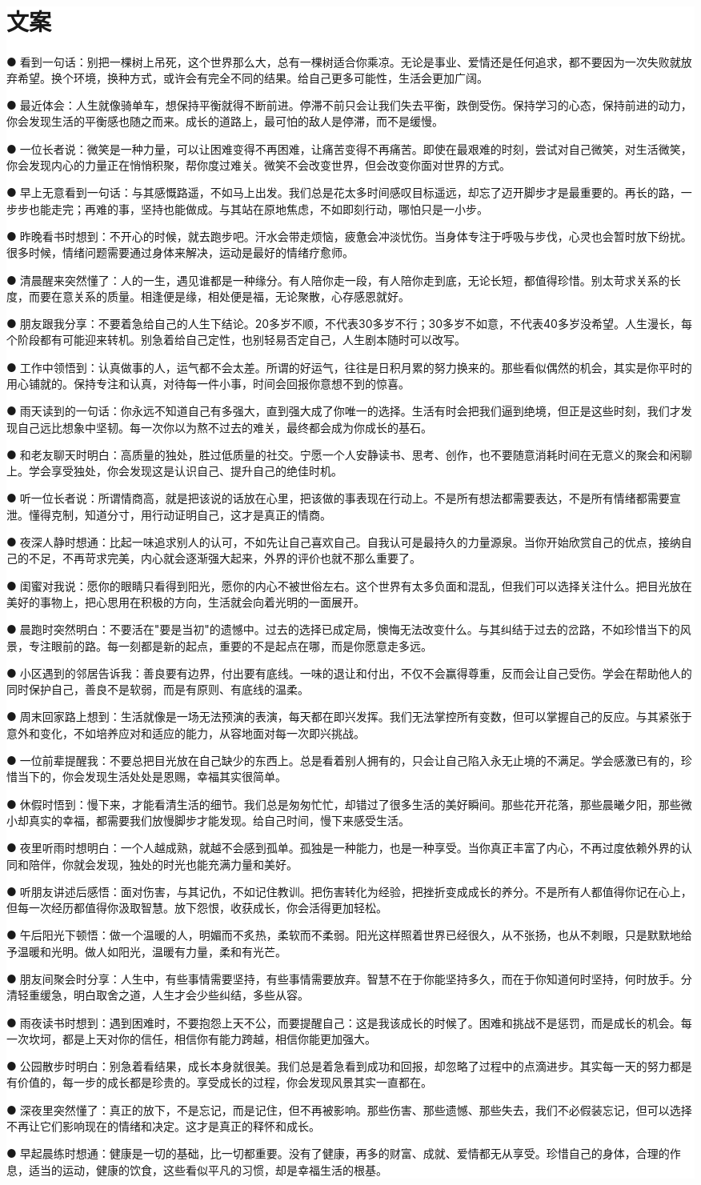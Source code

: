 # 文案
● 看到一句话：别把一棵树上吊死，这个世界那么大，总有一棵树适合你乘凉。无论是事业、爱情还是任何追求，都不要因为一次失败就放弃希望。换个环境，换种方式，或许会有完全不同的结果。给自己更多可能性，生活会更加广阔。

● 最近体会：人生就像骑单车，想保持平衡就得不断前进。停滞不前只会让我们失去平衡，跌倒受伤。保持学习的心态，保持前进的动力，你会发现生活的平衡感也随之而来。成长的道路上，最可怕的敌人是停滞，而不是缓慢。

● 一位长者说：微笑是一种力量，可以让困难变得不再困难，让痛苦变得不再痛苦。即使在最艰难的时刻，尝试对自己微笑，对生活微笑，你会发现内心的力量正在悄悄积聚，帮你度过难关。微笑不会改变世界，但会改变你面对世界的方式。

● 早上无意看到一句话：与其感慨路遥，不如马上出发。我们总是花太多时间感叹目标遥远，却忘了迈开脚步才是最重要的。再长的路，一步步也能走完；再难的事，坚持也能做成。与其站在原地焦虑，不如即刻行动，哪怕只是一小步。

● 昨晚看书时想到：不开心的时候，就去跑步吧。汗水会带走烦恼，疲惫会冲淡忧伤。当身体专注于呼吸与步伐，心灵也会暂时放下纷扰。很多时候，情绪问题需要通过身体来解决，运动是最好的情绪疗愈师。

● 清晨醒来突然懂了：人的一生，遇见谁都是一种缘分。有人陪你走一段，有人陪你走到底，无论长短，都值得珍惜。别太苛求关系的长度，而要在意关系的质量。相逢便是缘，相处便是福，无论聚散，心存感恩就好。

● 朋友跟我分享：不要着急给自己的人生下结论。20多岁不顺，不代表30多岁不行；30多岁不如意，不代表40多岁没希望。人生漫长，每个阶段都有可能迎来转机。别急着给自己定性，也别轻易否定自己，人生剧本随时可以改写。

● 工作中领悟到：认真做事的人，运气都不会太差。所谓的好运气，往往是日积月累的努力换来的。那些看似偶然的机会，其实是你平时的用心铺就的。保持专注和认真，对待每一件小事，时间会回报你意想不到的惊喜。

● 雨天读到的一句话：你永远不知道自己有多强大，直到强大成了你唯一的选择。生活有时会把我们逼到绝境，但正是这些时刻，我们才发现自己远比想象中坚韧。每一次你以为熬不过去的难关，最终都会成为你成长的基石。

● 和老友聊天时明白：高质量的独处，胜过低质量的社交。宁愿一个人安静读书、思考、创作，也不要随意消耗时间在无意义的聚会和闲聊上。学会享受独处，你会发现这是认识自己、提升自己的绝佳时机。

● 听一位长者说：所谓情商高，就是把该说的话放在心里，把该做的事表现在行动上。不是所有想法都需要表达，不是所有情绪都需要宣泄。懂得克制，知道分寸，用行动证明自己，这才是真正的情商。

● 夜深人静时想通：比起一味追求别人的认可，不如先让自己喜欢自己。自我认可是最持久的力量源泉。当你开始欣赏自己的优点，接纳自己的不足，不再苛求完美，内心就会逐渐强大起来，外界的评价也就不那么重要了。

● 闺蜜对我说：愿你的眼睛只看得到阳光，愿你的内心不被世俗左右。这个世界有太多负面和混乱，但我们可以选择关注什么。把目光放在美好的事物上，把心思用在积极的方向，生活就会向着光明的一面展开。

● 晨跑时突然明白：不要活在"要是当初"的遗憾中。过去的选择已成定局，懊悔无法改变什么。与其纠结于过去的岔路，不如珍惜当下的风景，专注眼前的路。每一刻都是新的起点，重要的不是起点在哪，而是你愿意走多远。

● 小区遇到的邻居告诉我：善良要有边界，付出要有底线。一味的退让和付出，不仅不会赢得尊重，反而会让自己受伤。学会在帮助他人的同时保护自己，善良不是软弱，而是有原则、有底线的温柔。

● 周末回家路上想到：生活就像是一场无法预演的表演，每天都在即兴发挥。我们无法掌控所有变数，但可以掌握自己的反应。与其紧张于意外和变化，不如培养应对和适应的能力，从容地面对每一次即兴挑战。

● 一位前辈提醒我：不要总把目光放在自己缺少的东西上。总是看着别人拥有的，只会让自己陷入永无止境的不满足。学会感激已有的，珍惜当下的，你会发现生活处处是恩赐，幸福其实很简单。

● 休假时悟到：慢下来，才能看清生活的细节。我们总是匆匆忙忙，却错过了很多生活的美好瞬间。那些花开花落，那些晨曦夕阳，那些微小却真实的幸福，都需要我们放慢脚步才能发现。给自己时间，慢下来感受生活。

● 夜里听雨时想明白：一个人越成熟，就越不会感到孤单。孤独是一种能力，也是一种享受。当你真正丰富了内心，不再过度依赖外界的认同和陪伴，你就会发现，独处的时光也能充满力量和美好。

● 听朋友讲述后感悟：面对伤害，与其记仇，不如记住教训。把伤害转化为经验，把挫折变成成长的养分。不是所有人都值得你记在心上，但每一次经历都值得你汲取智慧。放下怨恨，收获成长，你会活得更加轻松。

● 午后阳光下顿悟：做一个温暖的人，明媚而不炙热，柔软而不柔弱。阳光这样照着世界已经很久，从不张扬，也从不刺眼，只是默默地给予温暖和光明。做人如阳光，温暖有力量，柔和有光芒。

● 朋友间聚会时分享：人生中，有些事情需要坚持，有些事情需要放弃。智慧不在于你能坚持多久，而在于你知道何时坚持，何时放手。分清轻重缓急，明白取舍之道，人生才会少些纠结，多些从容。

● 雨夜读书时想到：遇到困难时，不要抱怨上天不公，而要提醒自己：这是我该成长的时候了。困难和挑战不是惩罚，而是成长的机会。每一次坎坷，都是上天对你的信任，相信你有能力跨越，相信你能更加强大。

● 公园散步时明白：别急着看结果，成长本身就很美。我们总是着急看到成功和回报，却忽略了过程中的点滴进步。其实每一天的努力都是有价值的，每一步的成长都是珍贵的。享受成长的过程，你会发现风景其实一直都在。

● 深夜里突然懂了：真正的放下，不是忘记，而是记住，但不再被影响。那些伤害、那些遗憾、那些失去，我们不必假装忘记，但可以选择不再让它们影响现在的情绪和决定。这才是真正的释怀和成长。

● 早起晨练时想通：健康是一切的基础，比一切都重要。没有了健康，再多的财富、成就、爱情都无从享受。珍惜自己的身体，合理的作息，适当的运动，健康的饮食，这些看似平凡的习惯，却是幸福生活的根基。
